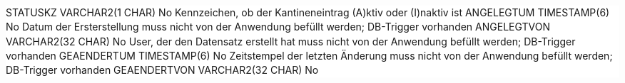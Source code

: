 </tr>

<tr>

<td class="confluenceTd">STATUSKZ</td>

<td class="confluenceTd">VARCHAR2(1 CHAR)</td>

<td class="confluenceTd">No</td>

<td class="confluenceTd">Kennzeichen, ob der Kantineneintrag (A)ktiv oder (I)naktiv ist</td>

<td class="confluenceTd"> </td>

</tr>

<tr>

<td class="confluenceTd">ANGELEGTUM</td>

<td class="confluenceTd">TIMESTAMP(6)</td>

<td class="confluenceTd">No</td>

<td class="confluenceTd">Datum der Ersterstellung</td>

<td class="confluenceTd">muss nicht von der Anwendung befüllt werden; DB-Trigger vorhanden</td>

</tr>

<tr>

<td class="confluenceTd">ANGELEGTVON</td>

<td class="confluenceTd">VARCHAR2(32 CHAR)</td>

<td class="confluenceTd">No</td>

<td class="confluenceTd">User, der den Datensatz erstellt hat</td>

<td class="confluenceTd">muss nicht von der Anwendung befüllt werden; DB-Trigger vorhanden</td>

</tr>

<tr>

<td class="confluenceTd">GEAENDERTUM</td>

<td class="confluenceTd">TIMESTAMP(6)</td>

<td class="confluenceTd">No</td>

<td class="confluenceTd">Zeitstempel der letzten Änderung</td>

<td class="confluenceTd">muss nicht von der Anwendung befüllt werden; DB-Trigger vorhanden</td>

</tr>

<tr>

<td class="confluenceTd">GEAENDERTVON</td>

<td class="confluenceTd">VARCHAR2(32 CHAR)</td>

<td class="confluenceTd">No</td>
